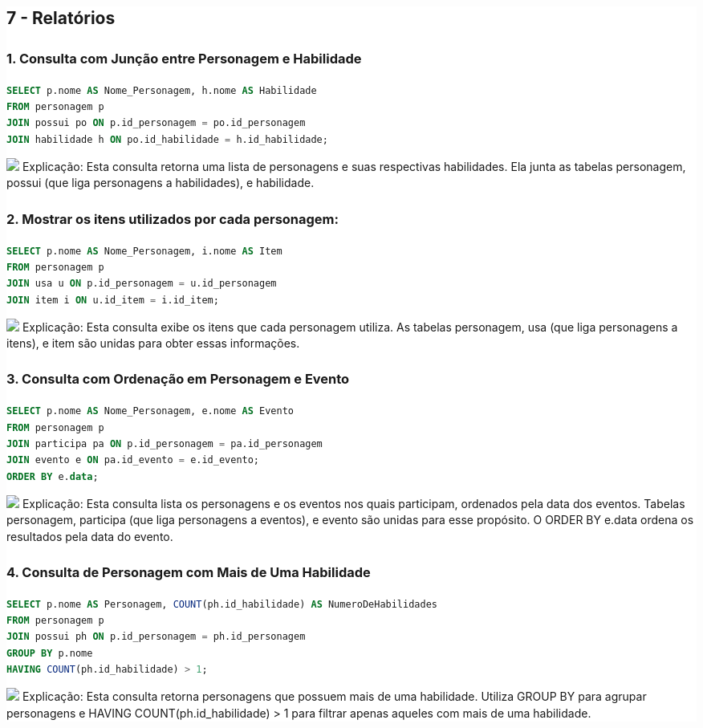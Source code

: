 
## 7 - Relatórios
### 1. Consulta com Junção entre Personagem e Habilidade
```sql
SELECT p.nome AS Nome_Personagem, h.nome AS Habilidade
FROM personagem p
JOIN possui po ON p.id_personagem = po.id_personagem
JOIN habilidade h ON po.id_habilidade = h.id_habilidade;
```
<img src="./imagens/c1" width="20%" />
Explicação: Esta consulta retorna uma lista de personagens e suas respectivas habilidades. Ela junta as tabelas personagem, possui (que liga personagens a habilidades), e habilidade.

### 2. Mostrar os itens utilizados por cada personagem:
```sql
SELECT p.nome AS Nome_Personagem, i.nome AS Item
FROM personagem p
JOIN usa u ON p.id_personagem = u.id_personagem
JOIN item i ON u.id_item = i.id_item;
```
<img src="./imagens/c2" width="20%" />
Explicação: Esta consulta exibe os itens que cada personagem utiliza. As tabelas personagem, usa (que liga personagens a itens), e item são unidas para obter essas informações.

### 3. Consulta com Ordenação em Personagem e Evento
```sql
SELECT p.nome AS Nome_Personagem, e.nome AS Evento
FROM personagem p
JOIN participa pa ON p.id_personagem = pa.id_personagem
JOIN evento e ON pa.id_evento = e.id_evento;
ORDER BY e.data;
```
<img src="./imagens/c3" width="20%" />
Explicação: Esta consulta lista os personagens e os eventos nos quais participam, ordenados pela data dos eventos. Tabelas personagem, participa (que liga personagens a eventos), e evento são unidas para esse propósito. O ORDER BY e.data ordena os resultados pela data do evento.

### 4. Consulta de Personagem com Mais de Uma Habilidade
```sql
SELECT p.nome AS Personagem, COUNT(ph.id_habilidade) AS NumeroDeHabilidades
FROM personagem p
JOIN possui ph ON p.id_personagem = ph.id_personagem
GROUP BY p.nome
HAVING COUNT(ph.id_habilidade) > 1;
```
<img src="./imagens/c4" width="20%" />
Explicação: Esta consulta retorna personagens que possuem mais de uma habilidade. Utiliza GROUP BY para agrupar personagens e HAVING COUNT(ph.id_habilidade) > 1 para filtrar apenas aqueles com mais de uma habilidade.

